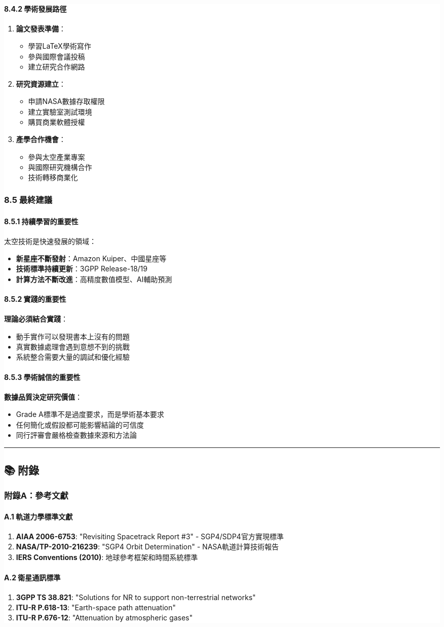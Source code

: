 #### 8.4.2 學術發展路徑

1. **論文發表準備**：
   - 學習LaTeX學術寫作
   - 參與國際會議投稿
   - 建立研究合作網路

2. **研究資源建立**：
   - 申請NASA數據存取權限
   - 建立實驗室測試環境
   - 購買商業軟體授權

3. **產學合作機會**：
   - 參與太空產業專案
   - 與國際研究機構合作
   - 技術轉移商業化

### 8.5 最終建議

#### 8.5.1 持續學習的重要性

太空技術是快速發展的領域：
- **新星座不斷發射**：Amazon Kuiper、中國星座等
- **技術標準持續更新**：3GPP Release-18/19
- **計算方法不斷改進**：高精度數值模型、AI輔助預測

#### 8.5.2 實踐的重要性

**理論必須結合實踐**：
- 動手實作可以發現書本上沒有的問題
- 真實數據處理會遇到意想不到的挑戰
- 系統整合需要大量的調試和優化經驗

#### 8.5.3 學術誠信的重要性

**數據品質決定研究價值**：
- Grade A標準不是過度要求，而是學術基本要求
- 任何簡化或假設都可能影響結論的可信度
- 同行評審會嚴格檢查數據來源和方法論

---

## 📚 附錄

### 附錄A：參考文獻

#### A.1 軌道力學標準文獻
1. **AIAA 2006-6753**: "Revisiting Spacetrack Report #3" - SGP4/SDP4官方實現標準
2. **NASA/TP-2010-216239**: "SGP4 Orbit Determination" - NASA軌道計算技術報告
3. **IERS Conventions (2010)**: 地球參考框架和時間系統標準

#### A.2 衛星通訊標準
1. **3GPP TS 38.821**: "Solutions for NR to support non-terrestrial networks"
2. **ITU-R P.618-13**: "Earth-space path attenuation"
3. **ITU-R P.676-12**: "Attenuation by atmospheric gases"
